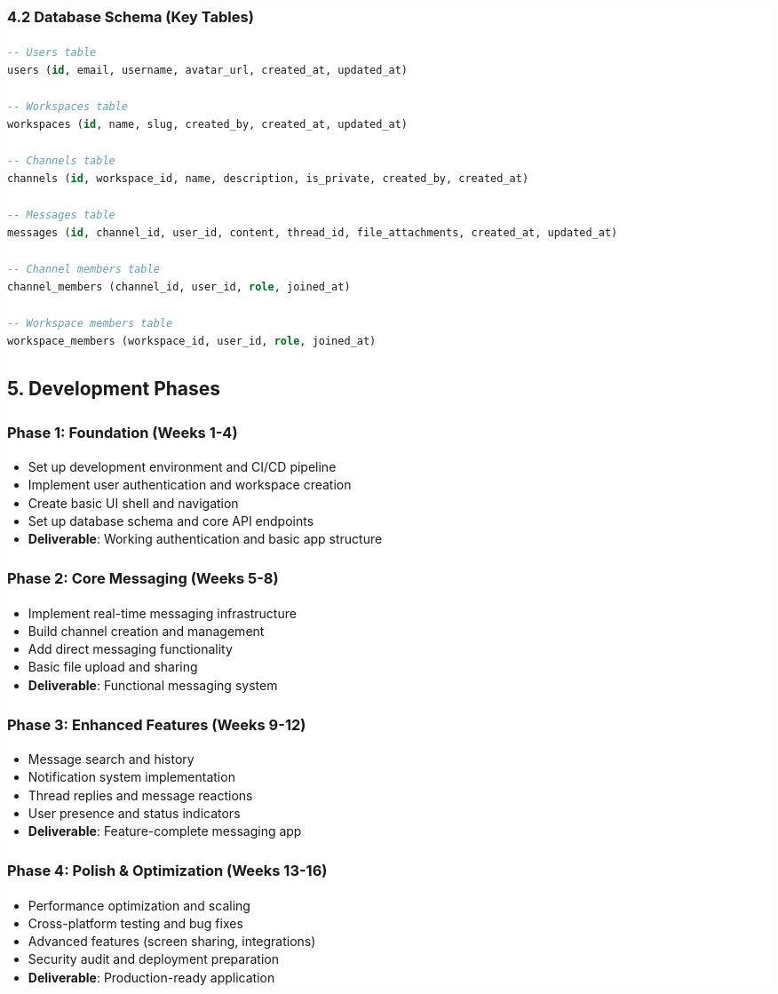 ### 4.2 Database Schema (Key Tables)
```sql
-- Users table
users (id, email, username, avatar_url, created_at, updated_at)

-- Workspaces table
workspaces (id, name, slug, created_by, created_at, updated_at)

-- Channels table
channels (id, workspace_id, name, description, is_private, created_by, created_at)

-- Messages table
messages (id, channel_id, user_id, content, thread_id, file_attachments, created_at, updated_at)

-- Channel members table
channel_members (channel_id, user_id, role, joined_at)

-- Workspace members table
workspace_members (workspace_id, user_id, role, joined_at)
```

## 5. Development Phases

### Phase 1: Foundation (Weeks 1-4)
- Set up development environment and CI/CD pipeline
- Implement user authentication and workspace creation
- Create basic UI shell and navigation
- Set up database schema and core API endpoints
- **Deliverable**: Working authentication and basic app structure

### Phase 2: Core Messaging (Weeks 5-8)
- Implement real-time messaging infrastructure
- Build channel creation and management
- Add direct messaging functionality
- Basic file upload and sharing
- **Deliverable**: Functional messaging system

### Phase 3: Enhanced Features (Weeks 9-12)
- Message search and history
- Notification system implementation
- Thread replies and message reactions
- User presence and status indicators
- **Deliverable**: Feature-complete messaging app

### Phase 4: Polish & Optimization (Weeks 13-16)
- Performance optimization and scaling
- Cross-platform testing and bug fixes
- Advanced features (screen sharing, integrations)
- Security audit and deployment preparation
- **Deliverable**: Production-ready application
